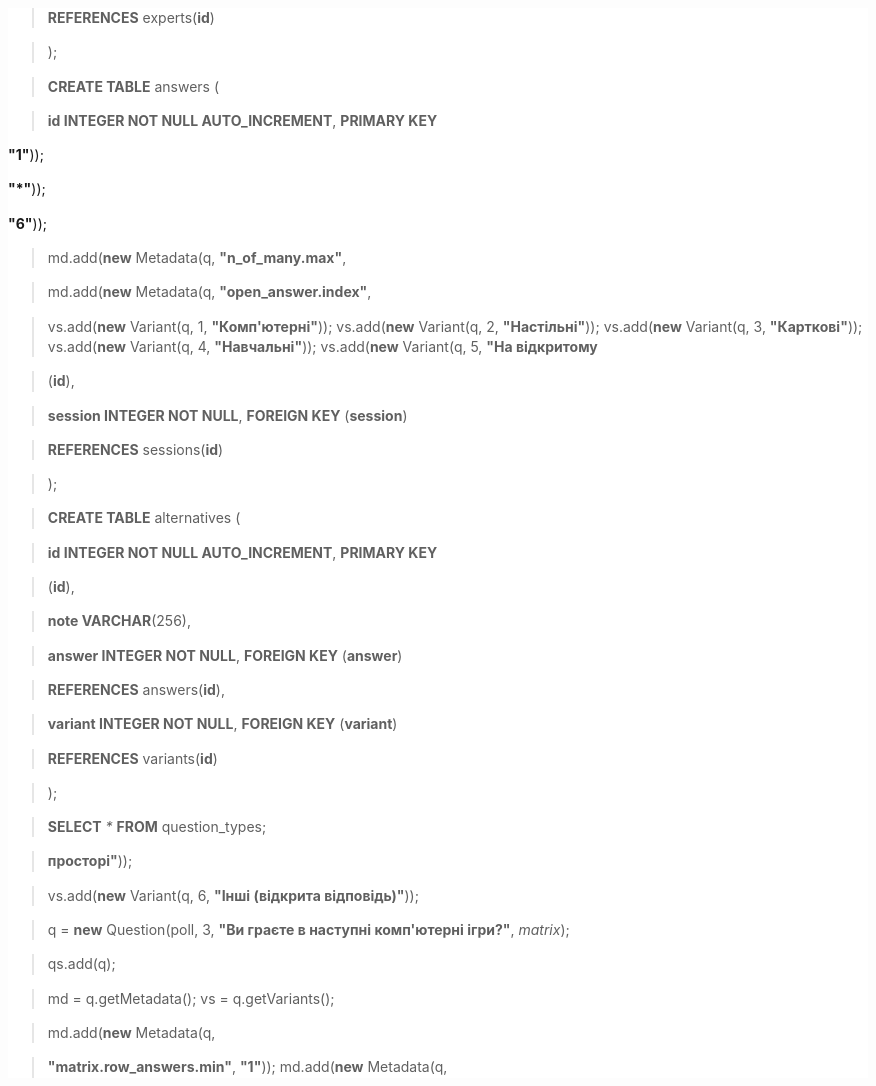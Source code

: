>   **REFERENCES** experts(**id**)

>   );

>   **CREATE TABLE** answers (

>   **id INTEGER NOT NULL AUTO_INCREMENT**, **PRIMARY KEY**

**"1"**));

**"\*"**));

**"6"**));

>   md.add(**new** Metadata(q, **"n_of_many.max"**,

>   md.add(**new** Metadata(q, **"open_answer.index"**,

>   vs.add(**new** Variant(q, 1, **"Комп'ютерні"**)); vs.add(**new** Variant(q,
>   2, **"Настільні"**)); vs.add(**new** Variant(q, 3, **"Карткові"**));
>   vs.add(**new** Variant(q, 4, **"Навчальні"**)); vs.add(**new** Variant(q, 5,
>   **"На відкритому**

>   (**id**),

>   **session INTEGER NOT NULL**, **FOREIGN KEY** (**session**)

>   **REFERENCES** sessions(**id**)

>   );

>   **CREATE TABLE** alternatives (

>   **id INTEGER NOT NULL AUTO_INCREMENT**, **PRIMARY KEY**

>   (**id**),

>   **note VARCHAR**(256),

>   **answer INTEGER NOT NULL**, **FOREIGN KEY** (**answer**)

>   **REFERENCES** answers(**id**),

>   **variant INTEGER NOT NULL**, **FOREIGN KEY** (**variant**)

>   **REFERENCES** variants(**id**)

>   );

>   **SELECT** *\** **FROM** question_types;

>   **просторі"**));

>   vs.add(**new** Variant(q, 6, **"Інші (відкрита відповідь)"**));

>   q = **new** Question(poll, 3, **"Ви граєте в наступні комп'ютерні ігри?"**,
>   *matrix*);

>   qs.add(q);

>   md = q.getMetadata(); vs = q.getVariants();

>   md.add(**new** Metadata(q,

>   **"matrix.row_answers.min"**, **"1"**)); md.add(**new** Metadata(q,
